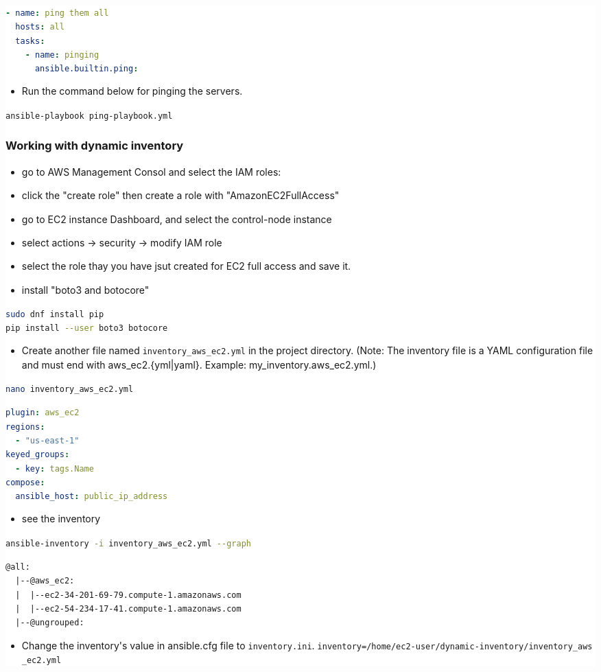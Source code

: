 ```yml
- name: ping them all
  hosts: all
  tasks:
    - name: pinging
      ansible.builtin.ping:
```

- Run the command below for pinging the servers.

```bash
ansible-playbook ping-playbook.yml
```

### Working with dynamic inventory

- go to AWS Management Consol and select the IAM roles:

- click the  "create role" then create a role with "AmazonEC2FullAccess"

- go to EC2 instance Dashboard, and select the control-node instance

- select actions -> security -> modify IAM role

- select the role thay you have jsut created for EC2 full access and save it.

- install "boto3 and botocore"

```bash
sudo dnf install pip
pip install --user boto3 botocore
```

- Create another file named ```inventory_aws_ec2.yml``` in the project directory. 
(Note: The inventory file is a YAML configuration file and must end with aws_ec2.{yml|yaml}. Example: my_inventory.aws_ec2.yml.)

```bash
nano inventory_aws_ec2.yml
```

```yml
plugin: aws_ec2
regions:
  - "us-east-1"
keyed_groups:
  - key: tags.Name
compose:
  ansible_host: public_ip_address
```
- see the inventory

```bash
ansible-inventory -i inventory_aws_ec2.yml --graph
```

```
@all:
  |--@aws_ec2:
  |  |--ec2-34-201-69-79.compute-1.amazonaws.com
  |  |--ec2-54-234-17-41.compute-1.amazonaws.com
  |--@ungrouped:
```
- Change the inventory's value in ansible.cfg file to `inventory.ini`. `inventory=/home/ec2-user/dynamic-inventory/inventory_aws_ec2.yml`
